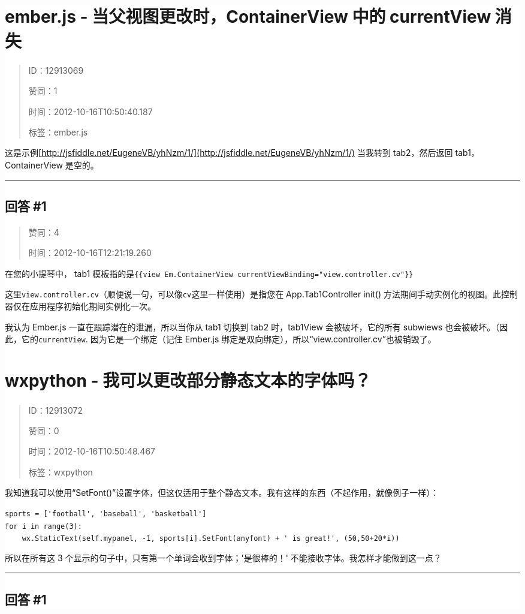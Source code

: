 # ember.js - 当父视图更改时，ContainerView 中的 currentView 消失

> ID：12913069
> 
> 赞同：1
> 
> 时间：2012-10-16T10:50:40.187
> 
> 标签：ember.js

这是示例[http://jsfiddle.net/EugeneVB/yhNzm/1/](http://jsfiddle.net/EugeneVB/yhNzm/1/) 当我转到 tab2，然后返回 tab1，ContainerView 是空的。

* * *

## 回答 #1

> 赞同：4
> 
> 时间：2012-10-16T12:21:19.260

在您的小提琴中， tab1 模板指的是`{{view Em.ContainerView currentViewBinding="view.controller.cv"}}`

这里`view.controller.cv`（顺便说一句，可以像`cv`这里一样使用）是指您在 App.Tab1Controller init() 方法期间手动实例化的视图。此控制器仅在应用程序初始化期间实例化一次。

我认为 Ember.js 一直在跟踪潜在的泄漏，所以当你从 tab1 切换到 tab2 时，tab1View 会被破坏，它的所有 subwiews 也会被破坏。（因此，它的`currentView`. 因为它是一个绑定（记住 Ember.js 绑定是双向绑定），所以“view.controller.cv”也被销毁了。

# wxpython - 我可以更改部分静态文本的字体吗？

> ID：12913072
> 
> 赞同：0
> 
> 时间：2012-10-16T10:50:48.467
> 
> 标签：wxpython

我知道我可以使用“SetFont()”设置字体，但这仅适用于整个静态文本。我有这样的东西（不起作用，就像例子一样）：

```
sports = ['football', 'baseball', 'basketball']
for i in range(3):
    wx.StaticText(self.mypanel, -1, sports[i].SetFont(anyfont) + ' is great!', (50,50+20*i)) 
```

所以在所有这 3 个显示的句子中，只有第一个单词会收到字体；'是很棒的！' 不能接收字体。我怎样才能做到这一点？

* * *

## 回答 #1
